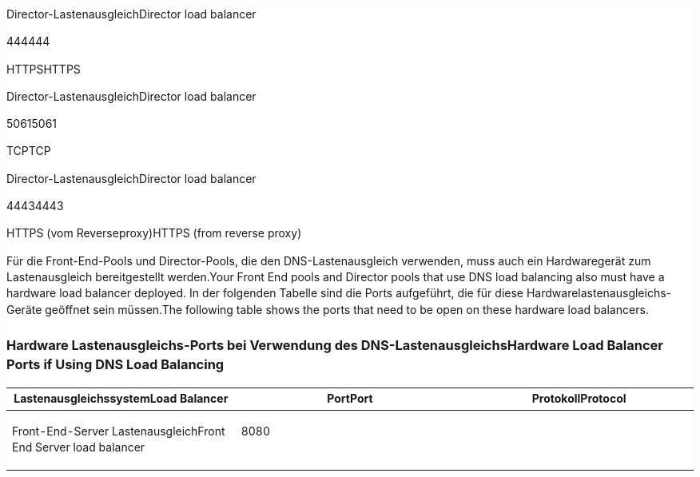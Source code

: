 <tr class="even">
<td><p><span data-ttu-id="b0f4f-440">Director-Lastenausgleich</span><span class="sxs-lookup"><span data-stu-id="b0f4f-440">Director load balancer</span></span></p></td>
<td><p><span data-ttu-id="b0f4f-441">444</span><span class="sxs-lookup"><span data-stu-id="b0f4f-441">444</span></span></p></td>
<td><p><span data-ttu-id="b0f4f-442">HTTPS</span><span class="sxs-lookup"><span data-stu-id="b0f4f-442">HTTPS</span></span></p></td>
</tr>
<tr class="odd">
<td><p><span data-ttu-id="b0f4f-443">Director-Lastenausgleich</span><span class="sxs-lookup"><span data-stu-id="b0f4f-443">Director load balancer</span></span></p></td>
<td><p><span data-ttu-id="b0f4f-444">5061</span><span class="sxs-lookup"><span data-stu-id="b0f4f-444">5061</span></span></p></td>
<td><p><span data-ttu-id="b0f4f-445">TCP</span><span class="sxs-lookup"><span data-stu-id="b0f4f-445">TCP</span></span></p></td>
</tr>
<tr class="even">
<td><p><span data-ttu-id="b0f4f-446">Director-Lastenausgleich</span><span class="sxs-lookup"><span data-stu-id="b0f4f-446">Director load balancer</span></span></p></td>
<td><p><span data-ttu-id="b0f4f-447">4443</span><span class="sxs-lookup"><span data-stu-id="b0f4f-447">4443</span></span></p></td>
<td><p><span data-ttu-id="b0f4f-448">HTTPS (vom Reverseproxy)</span><span class="sxs-lookup"><span data-stu-id="b0f4f-448">HTTPS (from reverse proxy)</span></span></p></td>
</tr>
</tbody>
</table>


<span data-ttu-id="b0f4f-449">Für die Front-End-Pools und Director-Pools, die den DNS-Lastenausgleich verwenden, muss auch ein Hardwaregerät zum Lastenausgleich bereitgestellt werden.</span><span class="sxs-lookup"><span data-stu-id="b0f4f-449">Your Front End pools and Director pools that use DNS load balancing also must have a hardware load balancer deployed.</span></span> <span data-ttu-id="b0f4f-450">In der folgenden Tabelle sind die Ports aufgeführt, die für diese Hardwarelastenausgleichs-Geräte geöffnet sein müssen.</span><span class="sxs-lookup"><span data-stu-id="b0f4f-450">The following table shows the ports that need to be open on these hardware load balancers.</span></span>

### <a name="hardware-load-balancer-ports-if-using-dns-load-balancing"></a><span data-ttu-id="b0f4f-451">Hardware Lastenausgleichs-Ports bei Verwendung des DNS-Lastenausgleichs</span><span class="sxs-lookup"><span data-stu-id="b0f4f-451">Hardware Load Balancer Ports if Using DNS Load Balancing</span></span>

<table>
<colgroup>
<col style="width: 33%" />
<col style="width: 33%" />
<col style="width: 33%" />
</colgroup>
<thead>
<tr class="header">
<th><span data-ttu-id="b0f4f-452">Lastenausgleichssystem</span><span class="sxs-lookup"><span data-stu-id="b0f4f-452">Load Balancer</span></span></th>
<th><span data-ttu-id="b0f4f-453">Port</span><span class="sxs-lookup"><span data-stu-id="b0f4f-453">Port</span></span></th>
<th><span data-ttu-id="b0f4f-454">Protokoll</span><span class="sxs-lookup"><span data-stu-id="b0f4f-454">Protocol</span></span></th>
</tr>
</thead>
<tbody>
<tr class="odd">
<td><p><span data-ttu-id="b0f4f-455">Front-End-Server Lastenausgleich</span><span class="sxs-lookup"><span data-stu-id="b0f4f-455">Front End Server load balancer</span></span></p></td>
<td><p><span data-ttu-id="b0f4f-456">80</span><span class="sxs-lookup"><span data-stu-id="b0f4f-456">80</span></span></p></td>
